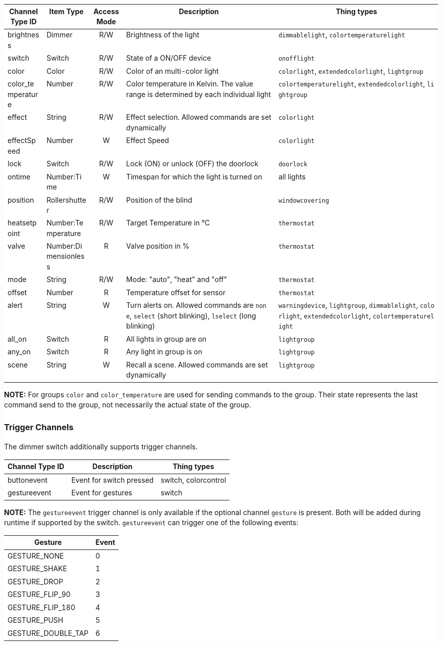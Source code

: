 | Channel Type ID   | Item Type                | Access Mode | Description                           | Thing types                                     |
|-------------------|--------------------------|:-----------:|---------------------------------------|-------------------------------------------------|
| brightness        | Dimmer                   |     R/W     | Brightness of the light               | `dimmablelight`, `colortemperaturelight`        |                                 
| switch            | Switch                   |     R/W     | State of a ON/OFF device              | `onofflight`                                    |
| color             | Color                    |     R/W     | Color of an multi-color light         | `colorlight`, `extendedcolorlight`, `lightgroup`|
| color_temperature | Number                   |     R/W     | Color temperature in Kelvin. The value range is determined by each individual light     | `colortemperaturelight`, `extendedcolorlight`, `lightgroup` |
| effect            | String                   |     R/W     | Effect selection. Allowed commands are set dynamically                                  | `colorlight`                                    |
| effectSpeed       | Number                   |     W       | Effect Speed                          | `colorlight`                                    |
| lock              | Switch                   |     R/W     | Lock (ON) or unlock (OFF) the doorlock| `doorlock`                                      |                 
| ontime            | Number:Time              |     W       | Timespan for which the light is turned on | all lights |
| position          | Rollershutter            |     R/W     | Position of the blind                 | `windowcovering`                                |
| heatsetpoint      | Number:Temperature       |     R/W     | Target Temperature in °C              | `thermostat`                                    |
| valve             | Number:Dimensionless     |     R       | Valve position in %                   | `thermostat`                                    |
| mode              | String                   |     R/W     | Mode: "auto", "heat" and "off"        | `thermostat`                                    |
| offset            | Number                   |     R       | Temperature offset for sensor         | `thermostat`                                    |
| alert             | String                   |     W       | Turn alerts on. Allowed commands are `none`, `select` (short blinking), `lselect` (long blinking) | `warningdevice`, `lightgroup`, `dimmablelight`, `colorlight`, `extendedcolorlight`, `colortemperaturelight` |
| all_on            | Switch                   |     R       | All lights in group are on            | `lightgroup`                                    |
| any_on            | Switch                   |     R       | Any light in group is on              | `lightgroup`                                    |
| scene             | String                   |     W       | Recall a scene. Allowed commands are set dynamically                                    | `lightgroup`                                    |                  

**NOTE:** For groups `color` and `color_temperature`  are used for sending commands to the group.
Their state represents the last command send to the group, not necessarily the actual state of the group.

### Trigger Channels

The dimmer switch additionally supports trigger channels.

| Channel Type ID | Description              | Thing types          |
|-----------------|--------------------------|----------------------|
| buttonevent     | Event for switch pressed | switch, colorcontrol |
| gestureevent    | Event for gestures       | switch               |

**NOTE:** The `gestureevent` trigger channel is only available if the optional channel `gesture` is present.
Both will be added during runtime if supported by the switch.
`gestureevent` can trigger one of the following events:

| Gesture                          | Event |
|----------------------------------|-------|
| GESTURE_NONE                     | 0     |
| GESTURE_SHAKE                    | 1     |
| GESTURE_DROP                     | 2     |
| GESTURE_FLIP_90                  | 3     |
| GESTURE_FLIP_180                 | 4     |
| GESTURE_PUSH                     | 5     |
| GESTURE_DOUBLE_TAP               | 6     |